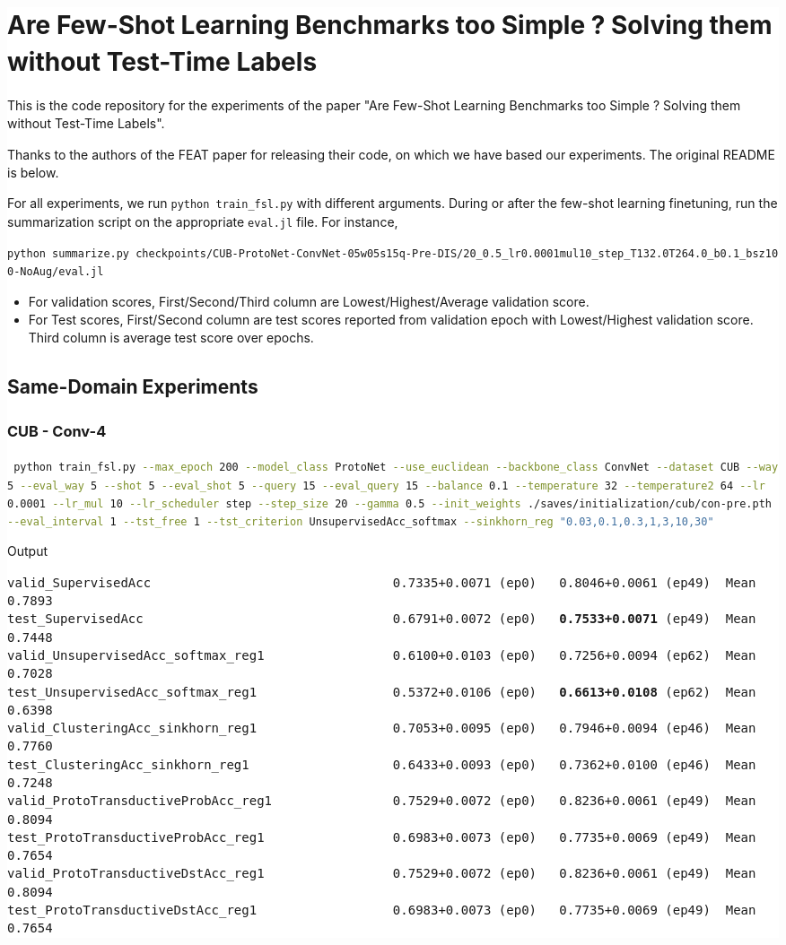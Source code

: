 # Are Few-Shot Learning Benchmarks too Simple ? Solving them without Test-Time Labels

This is the code repository for the experiments of the paper "Are Few-Shot Learning Benchmarks too Simple ? Solving them without Test-Time Labels". 

Thanks to the authors of the FEAT paper for releasing their code, on which we have based our experiments. The original README is below.

For all experiments, we run `python train_fsl.py` with different arguments.
During or after the few-shot learning finetuning, run the summarization script on the appropriate `eval.jl` file.
For instance,
```bash
python summarize.py checkpoints/CUB-ProtoNet-ConvNet-05w05s15q-Pre-DIS/20_0.5_lr0.0001mul10_step_T132.0T264.0_b0.1_bsz100-NoAug/eval.jl
```
- For validation scores, First/Second/Third column are Lowest/Highest/Average validation score. 
- For Test scores, First/Second column are test scores reported from validation epoch with Lowest/Highest validation score.
Third column is average test score over epochs.

## Same-Domain Experiments


### CUB - Conv-4
```bash
 python train_fsl.py --max_epoch 200 --model_class ProtoNet --use_euclidean --backbone_class ConvNet --dataset CUB --way 5 --eval_way 5 --shot 5 --eval_shot 5 --query 15 --eval_query 15 --balance 0.1 --temperature 32 --temperature2 64 --lr 0.0001 --lr_mul 10 --lr_scheduler step --step_size 20 --gamma 0.5 --init_weights ./saves/initialization/cub/con-pre.pth --eval_interval 1 --tst_free 1 --tst_criterion UnsupervisedAcc_softmax --sinkhorn_reg "0.03,0.1,0.3,1,3,10,30"
```

Output
<pre>
valid_SupervisedAcc                                0.7335+0.0071 (ep0)   0.8046+0.0061 (ep49)  Mean    0.7893
test_SupervisedAcc                                 0.6791+0.0072 (ep0)   <b>0.7533+0.0071</b> (ep49)  Mean    0.7448
valid_UnsupervisedAcc_softmax_reg1                 0.6100+0.0103 (ep0)   0.7256+0.0094 (ep62)  Mean    0.7028
test_UnsupervisedAcc_softmax_reg1                  0.5372+0.0106 (ep0)   <b>0.6613+0.0108</b> (ep62)  Mean    0.6398
valid_ClusteringAcc_sinkhorn_reg1                  0.7053+0.0095 (ep0)   0.7946+0.0094 (ep46)  Mean    0.7760
test_ClusteringAcc_sinkhorn_reg1                   0.6433+0.0093 (ep0)   0.7362+0.0100 (ep46)  Mean    0.7248
valid_ProtoTransductiveProbAcc_reg1                0.7529+0.0072 (ep0)   0.8236+0.0061 (ep49)  Mean    0.8094
test_ProtoTransductiveProbAcc_reg1                 0.6983+0.0073 (ep0)   0.7735+0.0069 (ep49)  Mean    0.7654
valid_ProtoTransductiveDstAcc_reg1                 0.7529+0.0072 (ep0)   0.8236+0.0061 (ep49)  Mean    0.8094
test_ProtoTransductiveDstAcc_reg1                  0.6983+0.0073 (ep0)   0.7735+0.0069 (ep49)  Mean    0.7654
</pre>
